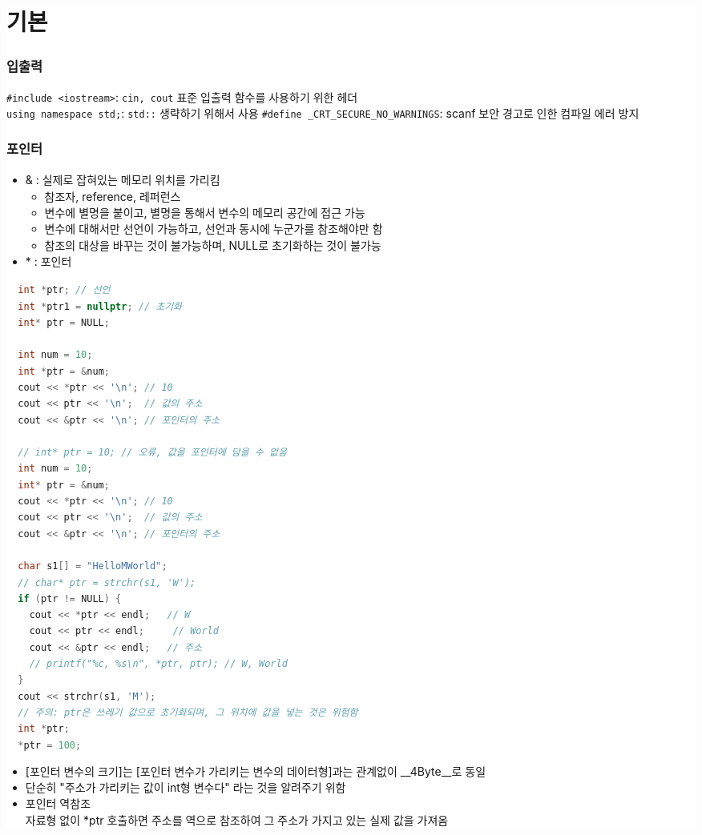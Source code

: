 # 기본
### 입출력  
  `#include <iostream>`: `cin, cout` 표준 입출력 함수를 사용하기 위한 헤더  
  `using namespace std;`: `std::` 생략하기 위해서 사용
  `#define _CRT_SECURE_NO_WARNINGS`: scanf 보안 경고로 인한 컴파일 에러 방지

### 포인터
  - & : 실제로 잡혀있는 메모리 위치를 가리킴
    + 참조자, reference, 레퍼런스
    + 변수에 별명을 붙이고, 별명을 통해서 변수의 메모리 공간에 접근 가능
    + 변수에 대해서만 선언이 가능하고, 선언과 동시에 누군가를 참조해야만 함
    + 참조의 대상을 바꾸는 것이 불가능하며, NULL로 초기화하는 것이 불가능
  - \* : 포인터

  ```c
    int *ptr; // 선언
    int *ptr1 = nullptr; // 초기화
    int* ptr = NULL;

    int num = 10;
    int *ptr = &num;
    cout << *ptr << '\n'; // 10
    cout << ptr << '\n';  // 값의 주소
    cout << &ptr << '\n'; // 포인터의 주소

    // int* ptr = 10; // 오류, 값을 포인터에 담을 수 없음
    int num = 10;
    int* ptr = &num;
    cout << *ptr << '\n'; // 10
    cout << ptr << '\n';  // 값의 주소
    cout << &ptr << '\n'; // 포인터의 주소

    char s1[] = "HelloMWorld";
    // char* ptr = strchr(s1, 'W');
    if (ptr != NULL) {
      cout << *ptr << endl;	  // W
      cout << ptr << endl;	   // World
      cout << &ptr << endl;	  // 주소
      // printf("%c, %s\n", *ptr, ptr); // W, World
    }
    cout << strchr(s1, 'M');
    // 주의: ptr은 쓰레기 값으로 초기화되며, 그 위치에 값을 넣는 것은 위험함
    int *ptr;
    *ptr = 100;
  ```

  - [포인터 변수의 크기]는 [포인터 변수가 가리키는 변수의 데이터형]과는 관계없이 __4Byte__로 동일  
  - 단순히 "주소가 가리키는 값이 int형 변수다" 라는 것을 알려주기 위함  
  - 포인터 역참조  
    자료형 없이 *ptr 호출하면 주소를 역으로 참조하여 그 주소가 가지고 있는 실제 값을 가져옴

